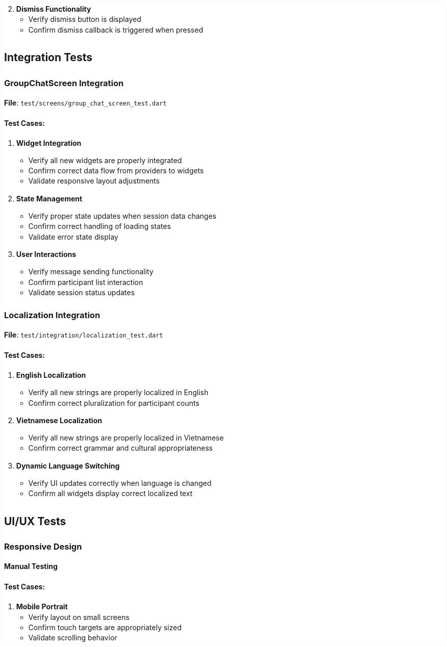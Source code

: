 2. **Dismiss Functionality**
   - Verify dismiss button is displayed
   - Confirm dismiss callback is triggered when pressed

## Integration Tests

### GroupChatScreen Integration
**File**: `test/screens/group_chat_screen_test.dart`

#### Test Cases:
1. **Widget Integration**
   - Verify all new widgets are properly integrated
   - Confirm correct data flow from providers to widgets
   - Validate responsive layout adjustments

2. **State Management**
   - Verify proper state updates when session data changes
   - Confirm correct handling of loading states
   - Validate error state display

3. **User Interactions**
   - Verify message sending functionality
   - Confirm participant list interaction
   - Validate session status updates

### Localization Integration
**File**: `test/integration/localization_test.dart`

#### Test Cases:
1. **English Localization**
   - Verify all new strings are properly localized in English
   - Confirm correct pluralization for participant counts

2. **Vietnamese Localization**
   - Verify all new strings are properly localized in Vietnamese
   - Confirm correct grammar and cultural appropriateness

3. **Dynamic Language Switching**
   - Verify UI updates correctly when language is changed
   - Confirm all widgets display correct localized text

## UI/UX Tests

### Responsive Design
**Manual Testing**

#### Test Cases:
1. **Mobile Portrait**
   - Verify layout on small screens
   - Confirm touch targets are appropriately sized
   - Validate scrolling behavior

